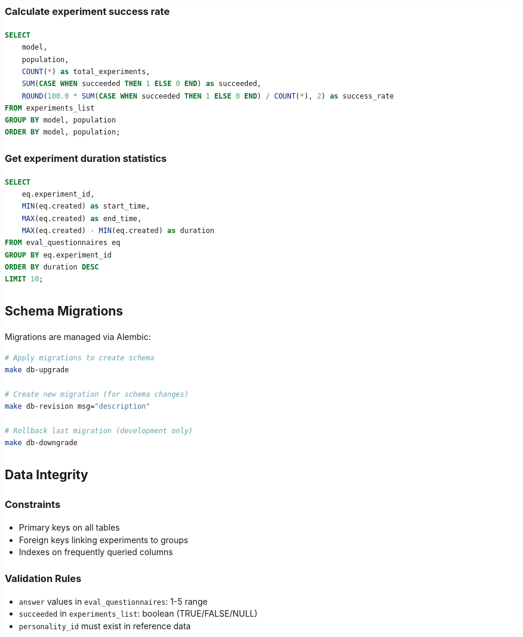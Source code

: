 ### Calculate experiment success rate
```sql
SELECT
    model,
    population,
    COUNT(*) as total_experiments,
    SUM(CASE WHEN succeeded THEN 1 ELSE 0 END) as succeeded,
    ROUND(100.0 * SUM(CASE WHEN succeeded THEN 1 ELSE 0 END) / COUNT(*), 2) as success_rate
FROM experiments_list
GROUP BY model, population
ORDER BY model, population;
```

### Get experiment duration statistics
```sql
SELECT
    eq.experiment_id,
    MIN(eq.created) as start_time,
    MAX(eq.created) as end_time,
    MAX(eq.created) - MIN(eq.created) as duration
FROM eval_questionnaires eq
GROUP BY eq.experiment_id
ORDER BY duration DESC
LIMIT 10;
```

## Schema Migrations

Migrations are managed via Alembic:

```bash
# Apply migrations to create schema
make db-upgrade

# Create new migration (for schema changes)
make db-revision msg="description"

# Rollback last migration (development only)
make db-downgrade
```

## Data Integrity

### Constraints
- Primary keys on all tables
- Foreign keys linking experiments to groups
- Indexes on frequently queried columns

### Validation Rules
- `answer` values in `eval_questionnaires`: 1-5 range
- `succeeded` in `experiments_list`: boolean (TRUE/FALSE/NULL)
- `personality_id` must exist in reference data
